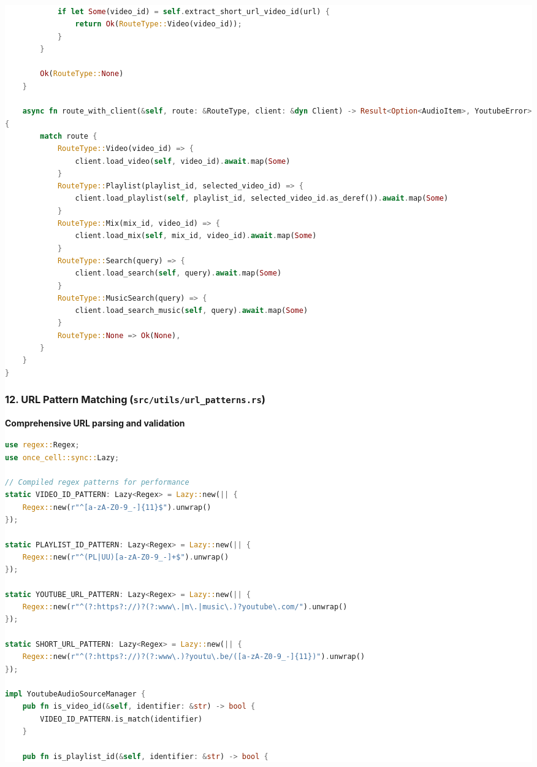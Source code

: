 ```rust
            if let Some(video_id) = self.extract_short_url_video_id(url) {
                return Ok(RouteType::Video(video_id));
            }
        }

        Ok(RouteType::None)
    }

    async fn route_with_client(&self, route: &RouteType, client: &dyn Client) -> Result<Option<AudioItem>, YoutubeError> {
        match route {
            RouteType::Video(video_id) => {
                client.load_video(self, video_id).await.map(Some)
            }
            RouteType::Playlist(playlist_id, selected_video_id) => {
                client.load_playlist(self, playlist_id, selected_video_id.as_deref()).await.map(Some)
            }
            RouteType::Mix(mix_id, video_id) => {
                client.load_mix(self, mix_id, video_id).await.map(Some)
            }
            RouteType::Search(query) => {
                client.load_search(self, query).await.map(Some)
            }
            RouteType::MusicSearch(query) => {
                client.load_search_music(self, query).await.map(Some)
            }
            RouteType::None => Ok(None),
        }
    }
}
```

### 12. URL Pattern Matching (`src/utils/url_patterns.rs`)
**Comprehensive URL parsing and validation**

```rust
use regex::Regex;
use once_cell::sync::Lazy;

// Compiled regex patterns for performance
static VIDEO_ID_PATTERN: Lazy<Regex> = Lazy::new(|| {
    Regex::new(r"^[a-zA-Z0-9_-]{11}$").unwrap()
});

static PLAYLIST_ID_PATTERN: Lazy<Regex> = Lazy::new(|| {
    Regex::new(r"^(PL|UU)[a-zA-Z0-9_-]+$").unwrap()
});

static YOUTUBE_URL_PATTERN: Lazy<Regex> = Lazy::new(|| {
    Regex::new(r"^(?:https?://)?(?:www\.|m\.|music\.)?youtube\.com/").unwrap()
});

static SHORT_URL_PATTERN: Lazy<Regex> = Lazy::new(|| {
    Regex::new(r"^(?:https?://)?(?:www\.)?youtu\.be/([a-zA-Z0-9_-]{11})").unwrap()
});

impl YoutubeAudioSourceManager {
    pub fn is_video_id(&self, identifier: &str) -> bool {
        VIDEO_ID_PATTERN.is_match(identifier)
    }

    pub fn is_playlist_id(&self, identifier: &str) -> bool {
```